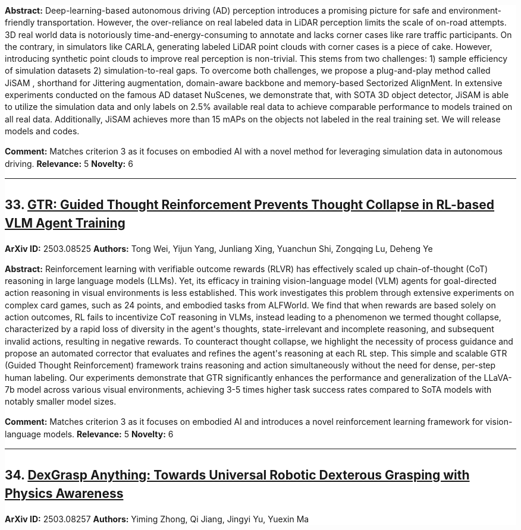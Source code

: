 **Abstract:**  Deep-learning-based autonomous driving (AD) perception introduces a promising picture for safe and environment-friendly transportation. However, the over-reliance on real labeled data in LiDAR perception limits the scale of on-road attempts. 3D real world data is notoriously time-and-energy-consuming to annotate and lacks corner cases like rare traffic participants. On the contrary, in simulators like CARLA, generating labeled LiDAR point clouds with corner cases is a piece of cake. However, introducing synthetic point clouds to improve real perception is non-trivial. This stems from two challenges: 1) sample efficiency of simulation datasets 2) simulation-to-real gaps. To overcome both challenges, we propose a plug-and-play method called JiSAM , shorthand for Jittering augmentation, domain-aware backbone and memory-based Sectorized AlignMent. In extensive experiments conducted on the famous AD dataset NuScenes, we demonstrate that, with SOTA 3D object detector, JiSAM is able to utilize the simulation data and only labels on 2.5% available real data to achieve comparable performance to models trained on all real data. Additionally, JiSAM achieves more than 15 mAPs on the objects not labeled in the real training set. We will release models and codes.

**Comment:** Matches criterion 3 as it focuses on embodied AI with a novel method for leveraging simulation data in autonomous driving.
**Relevance:** 5
**Novelty:** 6

---

## 33. [GTR: Guided Thought Reinforcement Prevents Thought Collapse in RL-based VLM Agent Training](https://arxiv.org/abs/2503.08525) <a id="link33"></a>
**ArXiv ID:** 2503.08525
**Authors:** Tong Wei, Yijun Yang, Junliang Xing, Yuanchun Shi, Zongqing Lu, Deheng Ye

**Abstract:**  Reinforcement learning with verifiable outcome rewards (RLVR) has effectively scaled up chain-of-thought (CoT) reasoning in large language models (LLMs). Yet, its efficacy in training vision-language model (VLM) agents for goal-directed action reasoning in visual environments is less established. This work investigates this problem through extensive experiments on complex card games, such as 24 points, and embodied tasks from ALFWorld. We find that when rewards are based solely on action outcomes, RL fails to incentivize CoT reasoning in VLMs, instead leading to a phenomenon we termed thought collapse, characterized by a rapid loss of diversity in the agent's thoughts, state-irrelevant and incomplete reasoning, and subsequent invalid actions, resulting in negative rewards. To counteract thought collapse, we highlight the necessity of process guidance and propose an automated corrector that evaluates and refines the agent's reasoning at each RL step. This simple and scalable GTR (Guided Thought Reinforcement) framework trains reasoning and action simultaneously without the need for dense, per-step human labeling. Our experiments demonstrate that GTR significantly enhances the performance and generalization of the LLaVA-7b model across various visual environments, achieving 3-5 times higher task success rates compared to SoTA models with notably smaller model sizes.

**Comment:** Matches criterion 3 as it focuses on embodied AI and introduces a novel reinforcement learning framework for vision-language models.
**Relevance:** 5
**Novelty:** 6

---

## 34. [DexGrasp Anything: Towards Universal Robotic Dexterous Grasping with Physics Awareness](https://arxiv.org/abs/2503.08257) <a id="link34"></a>
**ArXiv ID:** 2503.08257
**Authors:** Yiming Zhong, Qi Jiang, Jingyi Yu, Yuexin Ma
